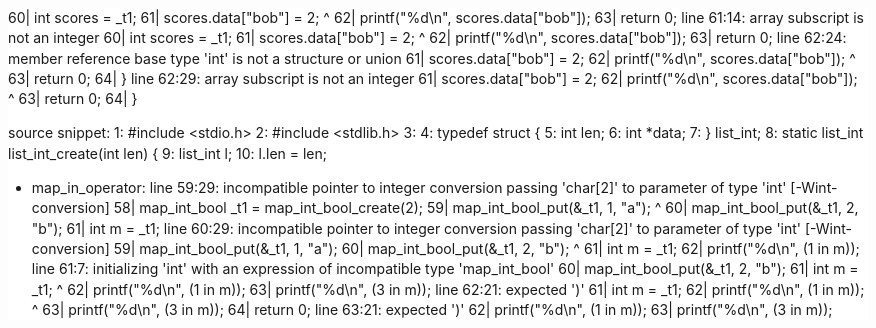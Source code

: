   60|   int scores = _t1;
  61|   scores.data["bob"] = 2;
             ^
  62|   printf("%d\n", scores.data["bob"]);
  63|   return 0;
line 61:14: array subscript is not an integer
  60|   int scores = _t1;
  61|   scores.data["bob"] = 2;
                  ^
  62|   printf("%d\n", scores.data["bob"]);
  63|   return 0;
line 62:24: member reference base type 'int' is not a structure or union
  61|   scores.data["bob"] = 2;
  62|   printf("%d\n", scores.data["bob"]);
                            ^
  63|   return 0;
  64| }
line 62:29: array subscript is not an integer
  61|   scores.data["bob"] = 2;
  62|   printf("%d\n", scores.data["bob"]);
                                 ^
  63|   return 0;
  64| }

source snippet:
  1: #include <stdio.h>
  2: #include <stdlib.h>
  3: 
  4: typedef struct {
  5:   int len;
  6:   int *data;
  7: } list_int;
  8: static list_int list_int_create(int len) {
  9:   list_int l;
 10:   l.len = len;
- map_in_operator: line 59:29: incompatible pointer to integer conversion passing 'char[2]' to parameter of type 'int' [-Wint-conversion]
  58|   map_int_bool _t1 = map_int_bool_create(2);
  59|   map_int_bool_put(&_t1, 1, "a");
                                 ^
  60|   map_int_bool_put(&_t1, 2, "b");
  61|   int m = _t1;
line 60:29: incompatible pointer to integer conversion passing 'char[2]' to parameter of type 'int' [-Wint-conversion]
  59|   map_int_bool_put(&_t1, 1, "a");
  60|   map_int_bool_put(&_t1, 2, "b");
                                 ^
  61|   int m = _t1;
  62|   printf("%d\n", (1 in m));
line 61:7: initializing 'int' with an expression of incompatible type 'map_int_bool'
  60|   map_int_bool_put(&_t1, 2, "b");
  61|   int m = _t1;
           ^
  62|   printf("%d\n", (1 in m));
  63|   printf("%d\n", (3 in m));
line 62:21: expected ')'
  61|   int m = _t1;
  62|   printf("%d\n", (1 in m));
                         ^
  63|   printf("%d\n", (3 in m));
  64|   return 0;
line 63:21: expected ')'
  62|   printf("%d\n", (1 in m));
  63|   printf("%d\n", (3 in m));